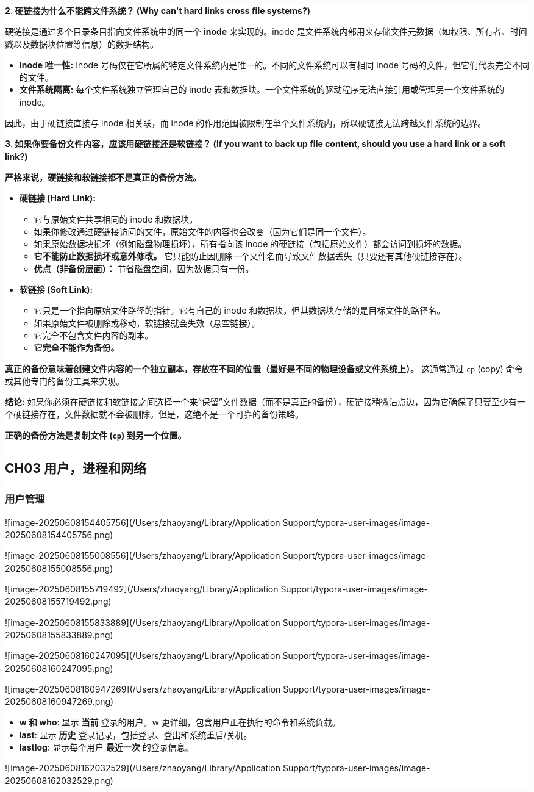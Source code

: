 **2. 硬链接为什么不能跨文件系统？ (Why can't hard links cross file systems?)**

硬链接是通过多个目录条目指向文件系统中的同一个 **inode** 来实现的。inode 是文件系统内部用来存储文件元数据（如权限、所有者、时间戳以及数据块位置等信息）的数据结构。

*   **Inode 唯一性:** Inode 号码仅在它所属的特定文件系统内是唯一的。不同的文件系统可以有相同 inode 号码的文件，但它们代表完全不同的文件。
*   **文件系统隔离:** 每个文件系统独立管理自己的 inode 表和数据块。一个文件系统的驱动程序无法直接引用或管理另一个文件系统的 inode。

因此，由于硬链接直接与 inode 相关联，而 inode 的作用范围被限制在单个文件系统内，所以硬链接无法跨越文件系统的边界。

**3. 如果你要备份文件内容，应该用硬链接还是软链接？ (If you want to back up file content, should you use a hard link or a soft link?)**

**严格来说，硬链接和软链接都不是真正的备份方法。**

*   **硬链接 (Hard Link):**
    *   它与原始文件共享相同的 inode 和数据块。
    *   如果你修改通过硬链接访问的文件，原始文件的内容也会改变（因为它们是同一个文件）。
    *   如果原始数据块损坏（例如磁盘物理损坏），所有指向该 inode 的硬链接（包括原始文件）都会访问到损坏的数据。
    *   **它不能防止数据损坏或意外修改。** 它只能防止因删除一个文件名而导致文件数据丢失（只要还有其他硬链接存在）。
    *   **优点（非备份层面）：** 节省磁盘空间，因为数据只有一份。

*   **软链接 (Soft Link):**
    *   它只是一个指向原始文件路径的指针。它有自己的 inode 和数据块，但其数据块存储的是目标文件的路径名。
    *   如果原始文件被删除或移动，软链接就会失效（悬空链接）。
    *   它完全不包含文件内容的副本。
    *   **它完全不能作为备份。**

**真正的备份意味着创建文件内容的一个独立副本，存放在不同的位置（最好是不同的物理设备或文件系统上）。** 这通常通过 `cp` (copy) 命令或其他专门的备份工具来实现。

**结论:**
如果你必须在硬链接和软链接之间选择一个来“保留”文件数据（而不是真正的备份），硬链接稍微沾点边，因为它确保了只要至少有一个硬链接存在，文件数据就不会被删除。但是，这绝不是一个可靠的备份策略。

**正确的备份方法是复制文件 (`cp`) 到另一个位置。**

## CH03 用户，进程和网络

### 用户管理

![image-20250608154405756](/Users/zhaoyang/Library/Application Support/typora-user-images/image-20250608154405756.png)

![image-20250608155008556](/Users/zhaoyang/Library/Application Support/typora-user-images/image-20250608155008556.png)

![image-20250608155719492](/Users/zhaoyang/Library/Application Support/typora-user-images/image-20250608155719492.png)

![image-20250608155833889](/Users/zhaoyang/Library/Application Support/typora-user-images/image-20250608155833889.png)

![image-20250608160247095](/Users/zhaoyang/Library/Application Support/typora-user-images/image-20250608160247095.png)

![image-20250608160947269](/Users/zhaoyang/Library/Application Support/typora-user-images/image-20250608160947269.png)

- **w 和 who**: 显示 **当前** 登录的用户。w 更详细，包含用户正在执行的命令和系统负载。
- **last**: 显示 **历史** 登录记录，包括登录、登出和系统重启/关机。
- **lastlog**: 显示每个用户 **最近一次** 的登录信息。

![image-20250608162032529](/Users/zhaoyang/Library/Application Support/typora-user-images/image-20250608162032529.png)
